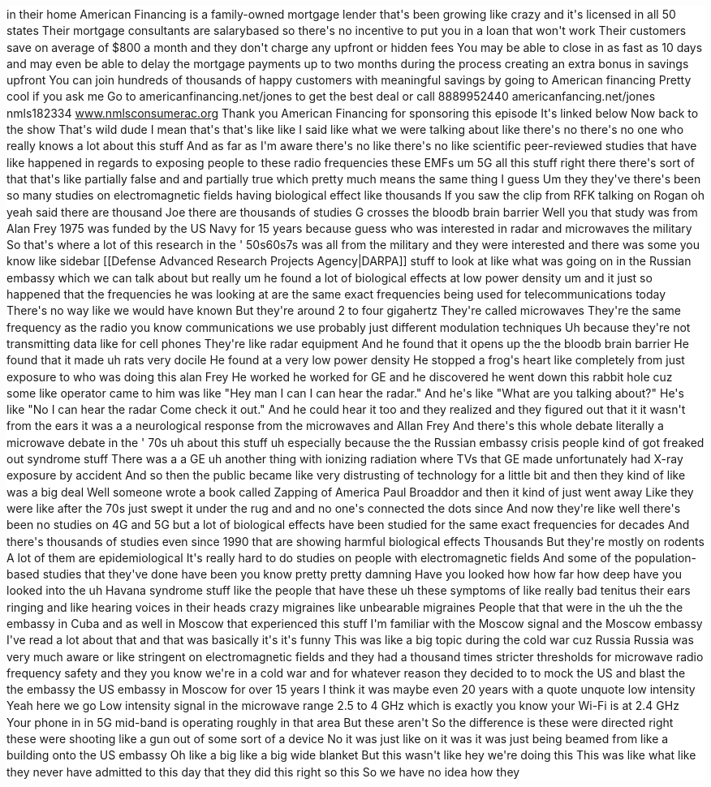 in their home American Financing is a family-owned mortgage lender that's been growing like crazy and it's licensed in all 50 states Their mortgage consultants are salarybased so there's no incentive to put you in a loan that won't work Their customers save on average of $800 a month and they don't charge any upfront or hidden fees You may be able to close in as fast as 10 days and may even be able to delay the mortgage payments up to two months during the process creating an extra bonus in savings upfront You can join hundreds of thousands of happy customers with meaningful savings by going to American financing Pretty cool if you ask me Go to americanfinancing.net/jones to get the best deal or call 8889952440 americanfancing.net/jones nmls182334 www.nmlsconsumerac.org Thank you American Financing for sponsoring this episode It's linked below Now back to the show That's wild dude I mean that's that's like like I said like what we were talking about like there's no there's no one who really knows a lot about this stuff And as far as I'm aware there's no like there's no like scientific peer-reviewed studies that have like happened in regards to exposing people to these radio frequencies these EMFs um 5G all this stuff right there there's sort of that that's like partially false and and partially true which pretty much means the same thing I guess Um they they've there's been so many studies on electromagnetic fields having biological effect like thousands If you saw the clip from RFK talking on Rogan oh yeah said there are thousand Joe there are thousands of studies G crosses the bloodb brain barrier Well you that study was from Alan Frey 1975 was funded by the US Navy for 15 years because guess who was interested in radar and microwaves the military So that's where a lot of this research in the ' 50s60s7s was all from the military and they were interested and there was some you know like sidebar [[Defense Advanced Research Projects Agency|DARPA]] stuff to look at like what was going on in the Russian embassy which we can talk about but really um he found a lot of biological effects at low power density um and it just so happened that the frequencies he was looking at are the same exact frequencies being used for telecommunications today There's no way like we would have known But they're around 2 to four gigahertz They're called microwaves They're the same frequency as the radio you know communications we use probably just different modulation techniques Uh because they're not transmitting data like for cell phones They're like radar equipment And he found that it opens up the the bloodb brain barrier He found that it made uh rats very docile He found at a very low power density He stopped a frog's heart like completely from just exposure to who was doing this alan Frey He worked he worked for GE and he discovered he went down this rabbit hole cuz some like operator came to him was like "Hey man I can I can hear the radar." And he's like "What are you talking about?" He's like "No I can hear the radar Come check it out." And he could hear it too and they realized and they figured out that it it wasn't from the ears it was a a neurological response from the microwaves and Allan Frey And there's this whole debate literally a microwave debate in the ' 70s uh about this stuff uh especially because the the Russian embassy crisis people kind of got freaked out syndrome stuff There was a a GE uh another thing with ionizing radiation where TVs that GE made unfortunately had X-ray exposure by accident And so then the public became like very distrusting of technology for a little bit and then they kind of like was a big deal Well someone wrote a book called Zapping of America Paul Broaddor and then it kind of just went away Like they were like after the 70s just swept it under the rug and and no one's connected the dots since And now they're like well there's been no studies on 4G and 5G but a lot of biological effects have been studied for the same exact frequencies for decades And there's thousands of studies even since 1990 that are showing harmful biological effects Thousands But they're mostly on rodents A lot of them are epidemiological It's really hard to do studies on people with electromagnetic fields And some of the population-based studies that they've done have been you know pretty pretty damning Have you looked how how far how deep have you looked into the uh Havana syndrome stuff like the people that have these uh these symptoms of like really bad tenitus their ears ringing and like hearing voices in their heads crazy migraines like unbearable migraines People that that were in the uh the the embassy in Cuba and as well in Moscow that experienced this stuff I'm familiar with the Moscow signal and the Moscow embassy I've read a lot about that and that was basically it's it's funny This was like a big topic during the cold war cuz Russia Russia was very much aware or like stringent on electromagnetic fields and they had a thousand times stricter thresholds for microwave radio frequency safety and they you know we're in a cold war and for whatever reason they decided to to mock the US and blast the the embassy the US embassy in Moscow for over 15 years I think it was maybe even 20 years with a quote unquote low intensity Yeah here we go Low intensity signal in the microwave range 2.5 to 4 GHz which is exactly you know your Wi-Fi is at 2.4 GHz Your phone in in 5G mid-band is operating roughly in that area But these aren't So the difference is these were directed right these were shooting like a gun out of some sort of a device No it was just like on it was it was just being beamed from like a building onto the US embassy Oh like a big like a big wide blanket But this wasn't like hey we're doing this This was like what like they never have admitted to this day that they did this right so this So we have no idea how they